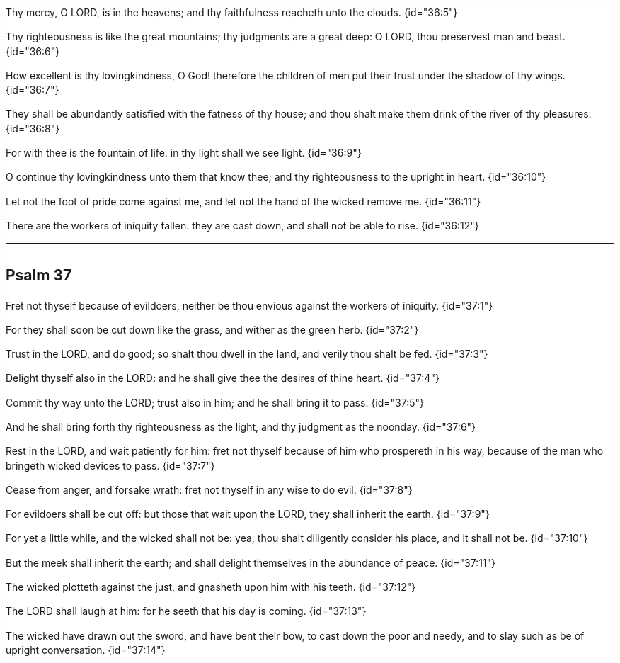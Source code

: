 Thy mercy, O LORD, is in the heavens; and thy faithfulness reacheth unto the clouds.  {id="36:5"}

Thy righteousness is like the great mountains; thy judgments are a great deep: O LORD, thou preservest man and beast.  {id="36:6"}

How excellent is thy lovingkindness, O God! therefore the children of men put their trust under the shadow of thy wings.  {id="36:7"}

They shall be abundantly satisfied with the fatness of thy house; and thou shalt make them drink of the river of thy pleasures.  {id="36:8"}

For with thee is the fountain of life: in thy light shall we see light.  {id="36:9"}

O continue thy lovingkindness unto them that know thee; and thy righteousness to the upright in heart.  {id="36:10"}

Let not the foot of pride come against me, and let not the hand of the wicked remove me.  {id="36:11"}

There are the workers of iniquity fallen: they are cast down, and shall not be able to rise.  {id="36:12"}

---

## Psalm 37

Fret not thyself because of evildoers, neither be thou envious against the workers of iniquity.  {id="37:1"}

For they shall soon be cut down like the grass, and wither as the green herb.  {id="37:2"}

Trust in the LORD, and do good; so shalt thou dwell in the land, and verily thou shalt be fed.  {id="37:3"}

Delight thyself also in the LORD: and he shall give thee the desires of thine heart.  {id="37:4"}

Commit thy way unto the LORD; trust also in him; and he shall bring it to pass.  {id="37:5"}

And he shall bring forth thy righteousness as the light, and thy judgment as the noonday.  {id="37:6"}

Rest in the LORD, and wait patiently for him: fret not thyself because of him who prospereth in his way, because of the man who bringeth wicked devices to pass.  {id="37:7"}

Cease from anger, and forsake wrath: fret not thyself in any wise to do evil.  {id="37:8"}

For evildoers shall be cut off: but those that wait upon the LORD, they shall inherit the earth.  {id="37:9"}

For yet a little while, and the wicked shall not be: yea, thou shalt diligently consider his place, and it shall not be.  {id="37:10"}

But the meek shall inherit the earth; and shall delight themselves in the abundance of peace.  {id="37:11"}

The wicked plotteth against the just, and gnasheth upon him with his teeth.  {id="37:12"}

The LORD shall laugh at him: for he seeth that his day is coming.  {id="37:13"}

The wicked have drawn out the sword, and have bent their bow, to cast down the poor and needy, and to slay such as be of upright conversation.  {id="37:14"}
